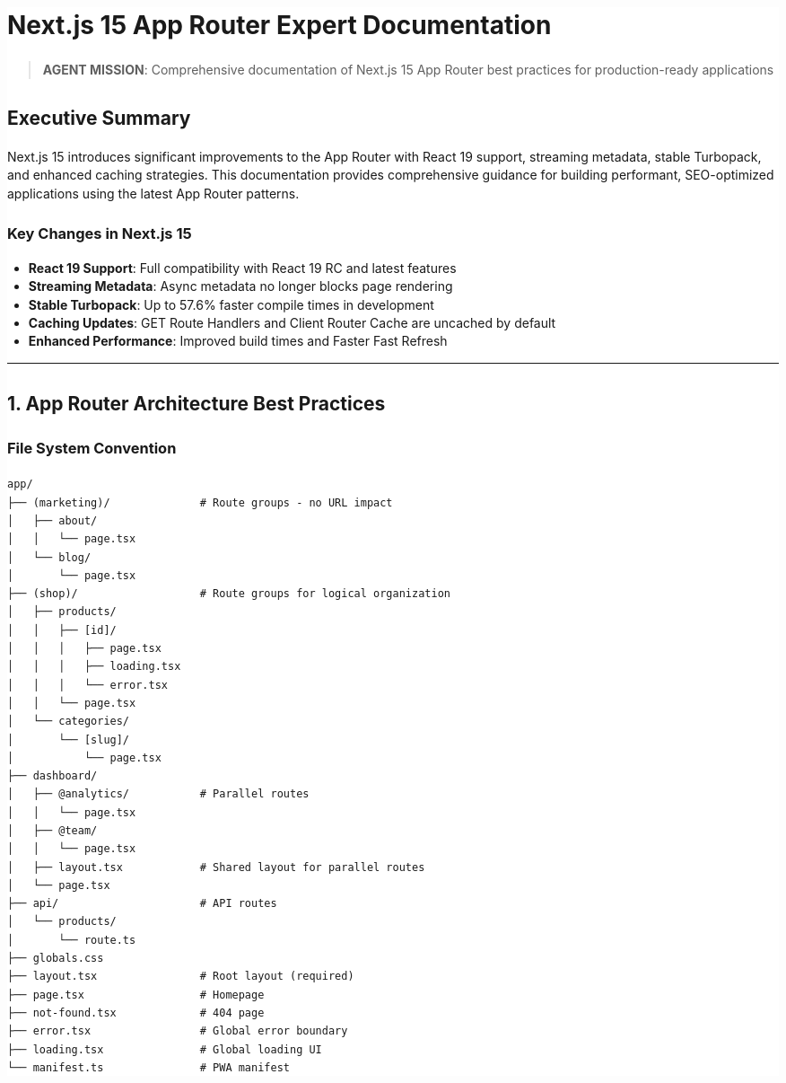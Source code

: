 # Next.js 15 App Router Expert Documentation

> **AGENT MISSION**: Comprehensive documentation of Next.js 15 App Router best practices for production-ready applications

## Executive Summary

Next.js 15 introduces significant improvements to the App Router with React 19 support, streaming metadata, stable Turbopack, and enhanced caching strategies. This documentation provides comprehensive guidance for building performant, SEO-optimized applications using the latest App Router patterns.

### Key Changes in Next.js 15

- **React 19 Support**: Full compatibility with React 19 RC and latest features
- **Streaming Metadata**: Async metadata no longer blocks page rendering
- **Stable Turbopack**: Up to 57.6% faster compile times in development
- **Caching Updates**: GET Route Handlers and Client Router Cache are uncached by default
- **Enhanced Performance**: Improved build times and Faster Fast Refresh

---

## 1. App Router Architecture Best Practices

### File System Convention

```
app/
├── (marketing)/              # Route groups - no URL impact
│   ├── about/
│   │   └── page.tsx
│   └── blog/
│       └── page.tsx
├── (shop)/                   # Route groups for logical organization
│   ├── products/
│   │   ├── [id]/
│   │   │   ├── page.tsx
│   │   │   ├── loading.tsx
│   │   │   └── error.tsx
│   │   └── page.tsx
│   └── categories/
│       └── [slug]/
│           └── page.tsx
├── dashboard/
│   ├── @analytics/           # Parallel routes
│   │   └── page.tsx
│   ├── @team/
│   │   └── page.tsx
│   ├── layout.tsx            # Shared layout for parallel routes
│   └── page.tsx
├── api/                      # API routes
│   └── products/
│       └── route.ts
├── globals.css
├── layout.tsx                # Root layout (required)
├── page.tsx                  # Homepage
├── not-found.tsx             # 404 page
├── error.tsx                 # Global error boundary
├── loading.tsx               # Global loading UI
└── manifest.ts               # PWA manifest
```
